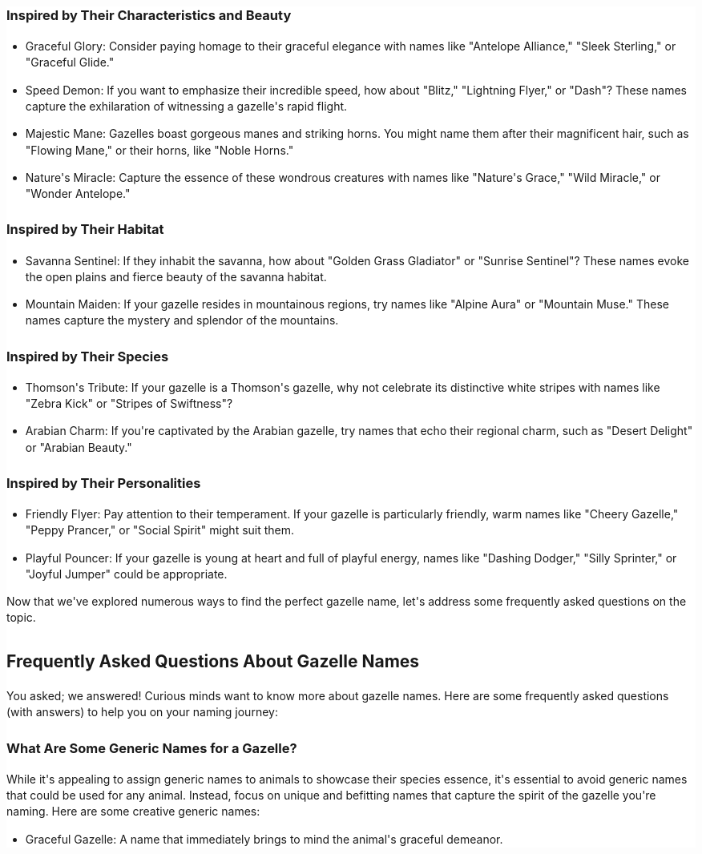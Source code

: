 ### Inspired by Their Characteristics and Beauty 

- Graceful Glory: Consider paying homage to their graceful elegance with names like "Antelope Alliance," "Sleek Sterling," or "Graceful Glide."

- Speed Demon: If you want to emphasize their incredible speed, how about "Blitz," "Lightning Flyer," or "Dash"? These names capture the exhilaration of witnessing a gazelle's rapid flight. 

- Majestic Mane: Gazelles boast gorgeous manes and striking horns. You might name them after their magnificent hair, such as "Flowing Mane," or their horns, like "Noble Horns."

- Nature's Miracle: Capture the essence of these wondrous creatures with names like "Nature's Grace," "Wild Miracle," or "Wonder Antelope." 

### Inspired by Their Habitat

- Savanna Sentinel: If they inhabit the savanna, how about "Golden Grass Gladiator" or "Sunrise Sentinel"? These names evoke the open plains and fierce beauty of the savanna habitat.

- Mountain Maiden: If your gazelle resides in mountainous regions, try names like "Alpine Aura" or "Mountain Muse." These names capture the mystery and splendor of the mountains. 

### Inspired by Their Species

- Thomson's Tribute: If your gazelle is a Thomson's gazelle, why not celebrate its distinctive white stripes with names like "Zebra Kick" or "Stripes of Swiftness"?

- Arabian Charm: If you're captivated by the Arabian gazelle, try names that echo their regional charm, such as "Desert Delight" or "Arabian Beauty."

### Inspired by Their Personalities

- Friendly Flyer: Pay attention to their temperament. If your gazelle is particularly friendly, warm names like "Cheery Gazelle," "Peppy Prancer," or "Social Spirit" might suit them. 

- Playful Pouncer: If your gazelle is young at heart and full of playful energy, names like "Dashing Dodger," "Silly Sprinter," or "Joyful Jumper" could be appropriate.

Now that we've explored numerous ways to find the perfect gazelle name, let's address some frequently asked questions on the topic. 

## Frequently Asked Questions About Gazelle Names

You asked; we answered! Curious minds want to know more about gazelle names. Here are some frequently asked questions (with answers) to help you on your naming journey:

### What Are Some Generic Names for a Gazelle? 

While it's appealing to assign generic names to animals to showcase their species essence, it's essential to avoid generic names that could be used for any animal. Instead, focus on unique and befitting names that capture the spirit of the gazelle you're naming. Here are some creative generic names:

- Graceful Gazelle: A name that immediately brings to mind the animal's graceful demeanor.
